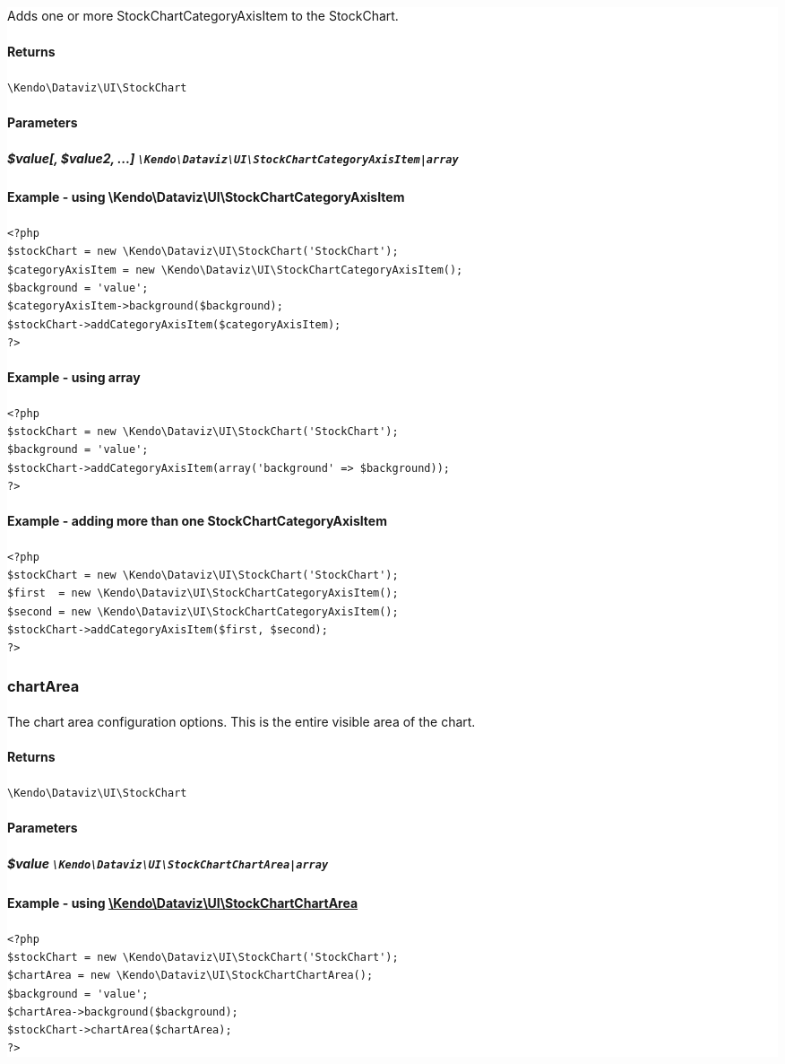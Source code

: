Adds one or more StockChartCategoryAxisItem to the StockChart.

#### Returns
`\Kendo\Dataviz\UI\StockChart`

#### Parameters

##### $value[, $value2, ...] `\Kendo\Dataviz\UI\StockChartCategoryAxisItem|array`

#### Example - using \Kendo\Dataviz\UI\StockChartCategoryAxisItem

    <?php
    $stockChart = new \Kendo\Dataviz\UI\StockChart('StockChart');
    $categoryAxisItem = new \Kendo\Dataviz\UI\StockChartCategoryAxisItem();
    $background = 'value';
    $categoryAxisItem->background($background);
    $stockChart->addCategoryAxisItem($categoryAxisItem);
    ?>

#### Example - using array

    <?php
    $stockChart = new \Kendo\Dataviz\UI\StockChart('StockChart');
    $background = 'value';
    $stockChart->addCategoryAxisItem(array('background' => $background));
    ?>

#### Example - adding more than one StockChartCategoryAxisItem

    <?php
    $stockChart = new \Kendo\Dataviz\UI\StockChart('StockChart');
    $first  = new \Kendo\Dataviz\UI\StockChartCategoryAxisItem();
    $second = new \Kendo\Dataviz\UI\StockChartCategoryAxisItem();
    $stockChart->addCategoryAxisItem($first, $second);
    ?>

### chartArea

The chart area configuration options.
This is the entire visible area of the chart.

#### Returns
`\Kendo\Dataviz\UI\StockChart`

#### Parameters

##### $value `\Kendo\Dataviz\UI\StockChartChartArea|array`


#### Example - using [\Kendo\Dataviz\UI\StockChartChartArea](/kendo-ui/api/wrappers/php/Kendo/Dataviz/UI/StockChartChartArea)
    <?php
    $stockChart = new \Kendo\Dataviz\UI\StockChart('StockChart');
    $chartArea = new \Kendo\Dataviz\UI\StockChartChartArea();
    $background = 'value';
    $chartArea->background($background);
    $stockChart->chartArea($chartArea);
    ?>
